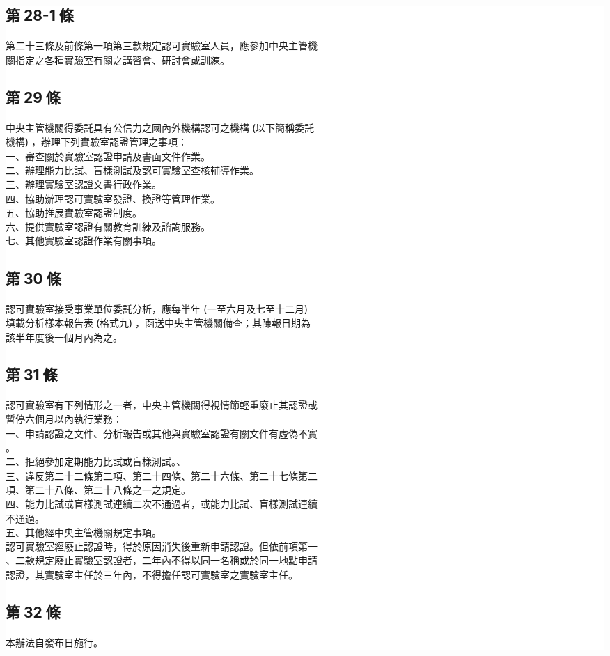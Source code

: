 第 28-1 條
----------
第二十三條及前條第一項第三款規定認可實驗室人員，應參加中央主管機  
關指定之各種實驗室有關之講習會、研討會或訓練。

第 29 條
--------
中央主管機關得委託具有公信力之國內外機構認可之機構 (以下簡稱委託  
機構) ，辦理下列實驗室認證管理之事項：  
一、審查關於實驗室認證申請及書面文件作業。  
二、辦理能力比試、盲樣測試及認可實驗室查核輔導作業。  
三、辦理實驗室認證文書行政作業。  
四、協助辦理認可實驗室發證、換證等管理作業。  
五、協助推展實驗室認證制度。  
六、提供實驗室認證有關教育訓練及諮詢服務。  
七、其他實驗室認證作業有關事項。

第 30 條
--------
認可實驗室接受事業單位委託分析，應每半年 (一至六月及七至十二月)  
填載分析樣本報告表 (格式九) ，函送中央主管機關備查；其陳報日期為  
該半年度後一個月內為之。

第 31 條
--------
認可實驗室有下列情形之一者，中央主管機關得視情節輕重廢止其認證或  
暫停六個月以內執行業務：  
一、申請認證之文件、分析報告或其他與實驗室認證有關文件有虛偽不實  
    。  
二、拒絕參加定期能力比試或盲樣測試。、  
三、違反第二十二條第二項、第二十四條、第二十六條、第二十七條第二  
    項、第二十八條、第二十八條之一之規定。  
四、能力比試或盲樣測試連續二次不通過者，或能力比試、盲樣測試連續  
    不通過。  
五、其他經中央主管機關規定事項。  
認可實驗室經廢止認證時，得於原因消失後重新申請認證。但依前項第一  
、二款規定廢止實驗室認證者，二年內不得以同一名稱或於同一地點申請  
認證，其實驗室主任於三年內，不得擔任認可實驗室之實驗室主任。

第 32 條
--------
本辦法自發布日施行。

